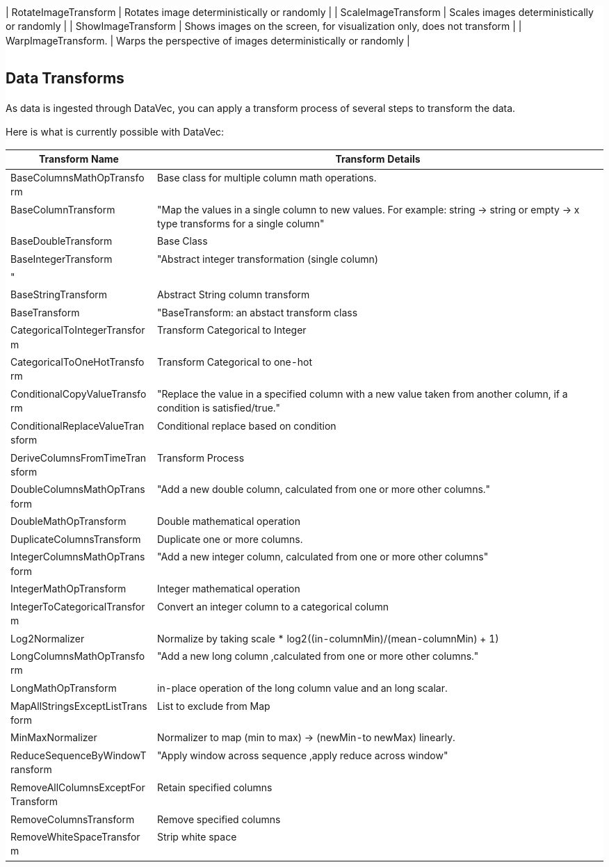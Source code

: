 | RotateImageTransform     | Rotates image deterministically or randomly                                       |
| ScaleImageTransform      | Scales images deterministically or randomly                                       |
| ShowImageTransform       | Shows images on the screen, for visualization only, does not transform            |
| WarpImageTransform.      | Warps the perspective of images deterministically or randomly                     |



## Data Transforms

As data is ingested through DataVec, you can apply a transform process of several steps to transform the data. 

Here is what is currently possible with DataVec:

| Transform Name                        | Transform Details                                                                   |
|---------------------------------------|-------------------------------------------------------------------------------------|
| BaseColumnsMathOpTransform            | Base class for multiple column math operations.                                     |
| BaseColumnTransform                   | "Map the values in a single column to new values. For example: string -> string  or empty -> x type transforms for a single column" |
| BaseDoubleTransform                   | Base Class                                                                          |
| BaseIntegerTransform                  | "Abstract integer transformation (single column)                                    |
| "                                     |                                                                                     |
| BaseStringTransform                   | Abstract String column transform                                                    |
| BaseTransform                         | "BaseTransform: an abstact transform class                                          |
| CategoricalToIntegerTransform         | Transform  Categorical to Integer                                                   |
| CategoricalToOneHotTransform          | Transform  Categorical to one-hot                                                   |
| ConditionalCopyValueTransform         | "Replace the value in a specified column with a new value taken from another column, if a condition is satisfied/true."               |
| ConditionalReplaceValueTransform      | Conditional replace based on condition                                              |
| DeriveColumnsFromTimeTransform        | Transform Process                                                                   |
| DoubleColumnsMathOpTransform          | "Add a new double column, calculated from one or more other columns."               |
| DoubleMathOpTransform                 | Double mathematical operation                                                       |
| DuplicateColumnsTransform             | Duplicate one or more columns.                                                      |
| IntegerColumnsMathOpTransform         | "Add a new integer column, calculated from one or more other columns"               |
| IntegerMathOpTransform                | Integer mathematical operation                                                      |
| IntegerToCategoricalTransform         | Convert an integer column to a categorical column                                   |
| Log2Normalizer                        | Normalize by taking scale * log2((in-columnMin)/(mean-columnMin) + 1)               |
| LongColumnsMathOpTransform            | "Add a new long column          ,calculated from one or more other columns."        |
| LongMathOpTransform                   | in-place operation of the long column value and an long scalar.                     |
| MapAllStringsExceptListTransform      | List to exclude from Map                                                            |
| MinMaxNormalizer                      | Normalizer to map (min to max) -> (newMin-to newMax) linearly.                      |
| ReduceSequenceByWindowTransform       | "Apply window across sequence   ,apply reduce across window"                        |
| RemoveAllColumnsExceptForTransform    | Retain specified columns                                                            |
| RemoveColumnsTransform                | Remove specified columns                                                            |
| RemoveWhiteSpaceTransform             | Strip white space                                                                   |